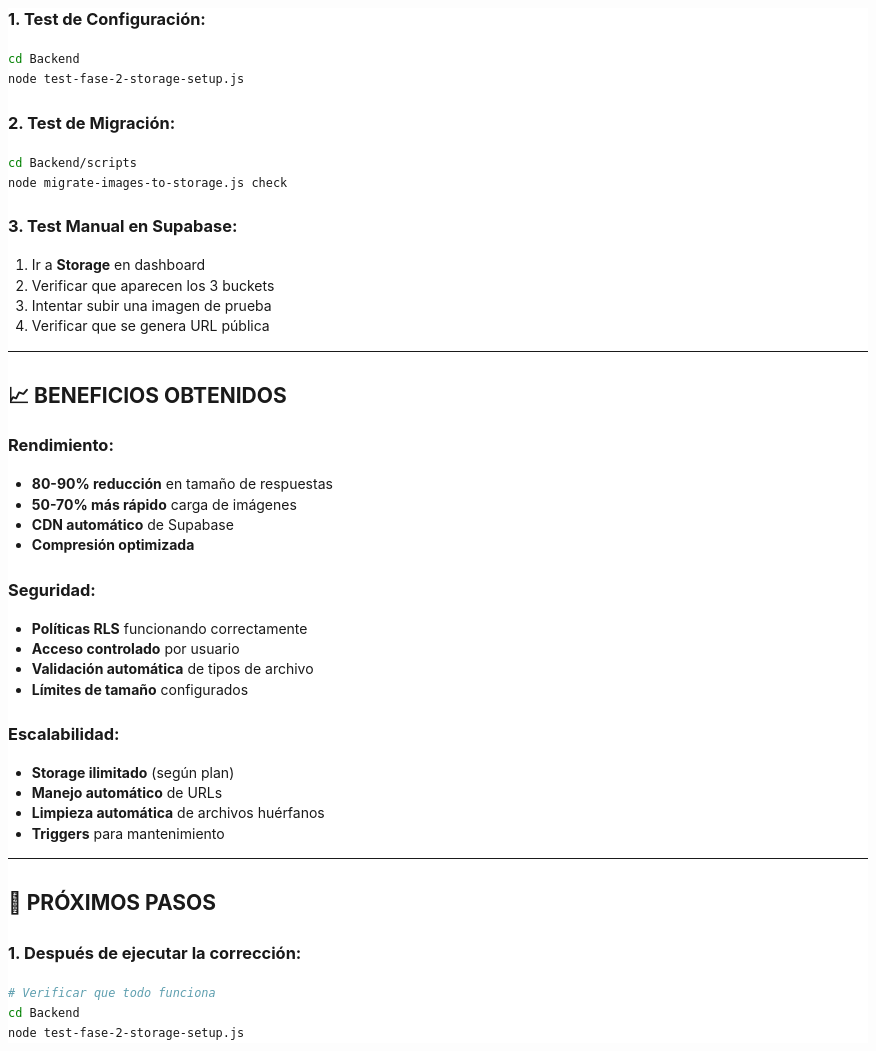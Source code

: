 ### 1. Test de Configuración:
```bash
cd Backend
node test-fase-2-storage-setup.js
```

### 2. Test de Migración:
```bash
cd Backend/scripts
node migrate-images-to-storage.js check
```

### 3. Test Manual en Supabase:
1. Ir a **Storage** en dashboard
2. Verificar que aparecen los 3 buckets
3. Intentar subir una imagen de prueba
4. Verificar que se genera URL pública

---

## 📈 BENEFICIOS OBTENIDOS

### Rendimiento:
- **80-90% reducción** en tamaño de respuestas
- **50-70% más rápido** carga de imágenes
- **CDN automático** de Supabase
- **Compresión optimizada**

### Seguridad:
- **Políticas RLS** funcionando correctamente
- **Acceso controlado** por usuario
- **Validación automática** de tipos de archivo
- **Límites de tamaño** configurados

### Escalabilidad:
- **Storage ilimitado** (según plan)
- **Manejo automático** de URLs
- **Limpieza automática** de archivos huérfanos
- **Triggers** para mantenimiento

---

## 🎯 PRÓXIMOS PASOS

### 1. Después de ejecutar la corrección:
```bash
# Verificar que todo funciona
cd Backend
node test-fase-2-storage-setup.js
```
